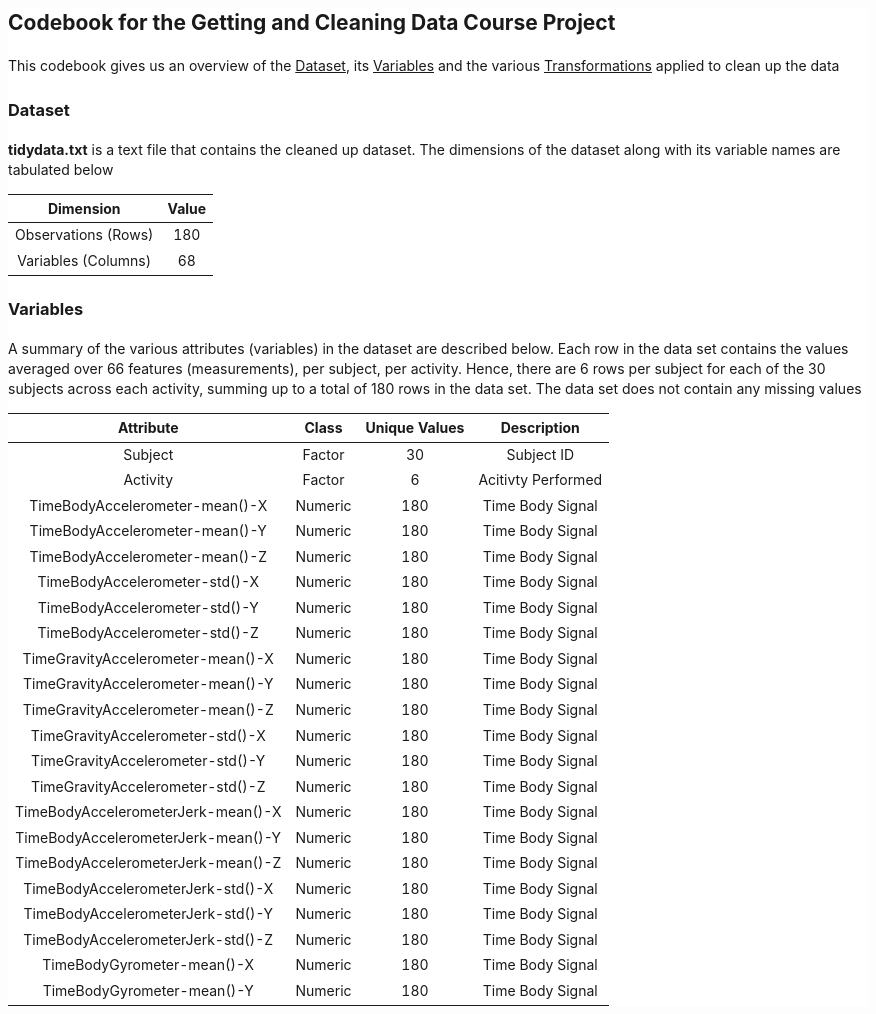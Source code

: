 ## Codebook for the Getting and Cleaning Data Course Project

This codebook gives us an overview of the [Dataset](#Dataset), its [Variables](#Variables) and the various [Transformations](#Transformations) applied to clean up the data

### Dataset

**tidydata.txt** is a text file that contains the cleaned up dataset. The dimensions of the dataset along with its variable names are tabulated below

|     Dimension       | Value |
|:-------------------:|:-----:|
| Observations (Rows) |  180  |
| Variables (Columns) |  68   |

### Variables

A summary of the various attributes (variables) in the dataset are described below. Each row in the data set contains the values averaged over 66 features (measurements), per subject, per activity. Hence, there are 6 rows per subject for each of the 30 subjects across each activity, summing up to a total of 180 rows in the data set. The data set does not contain any missing values

|     Attribute                                | Class   |    Unique Values    |    Description         |
|:--------------------------------------------:|:-------:|:-------------------:|:----------------------:|
|Subject                                       | Factor  |      30             |  Subject ID            |
|Activity                                      | Factor  |      6              |  Acitivty Performed    |
|TimeBodyAccelerometer-mean()-X                | Numeric |      180            |  Time Body Signal      |
|TimeBodyAccelerometer-mean()-Y                | Numeric |      180            |  Time Body Signal      |
|TimeBodyAccelerometer-mean()-Z                | Numeric |      180            |  Time Body Signal      |
|TimeBodyAccelerometer-std()-X                 | Numeric |      180            |  Time Body Signal      |
|TimeBodyAccelerometer-std()-Y                 | Numeric |      180            |  Time Body Signal      |
|TimeBodyAccelerometer-std()-Z                 | Numeric |      180            |  Time Body Signal      |
|TimeGravityAccelerometer-mean()-X             | Numeric |      180            |  Time Body Signal      |
|TimeGravityAccelerometer-mean()-Y             | Numeric |      180            |  Time Body Signal      |
|TimeGravityAccelerometer-mean()-Z             | Numeric |      180            |  Time Body Signal      |
|TimeGravityAccelerometer-std()-X              | Numeric |      180            |  Time Body Signal      |
|TimeGravityAccelerometer-std()-Y              | Numeric |      180            |  Time Body Signal      |
|TimeGravityAccelerometer-std()-Z              | Numeric |      180            |  Time Body Signal      |
|TimeBodyAccelerometerJerk-mean()-X            | Numeric |      180            |  Time Body Signal      |
|TimeBodyAccelerometerJerk-mean()-Y            | Numeric |      180            |  Time Body Signal      |
|TimeBodyAccelerometerJerk-mean()-Z            | Numeric |      180            |  Time Body Signal      |
|TimeBodyAccelerometerJerk-std()-X             | Numeric |      180            |  Time Body Signal      |
|TimeBodyAccelerometerJerk-std()-Y             | Numeric |      180            |  Time Body Signal      |
TimeBodyAccelerometerJerk-std()-Z              | Numeric |      180            |  Time Body Signal      |
TimeBodyGyrometer-mean()-X                     | Numeric |      180            |  Time Body Signal      |
TimeBodyGyrometer-mean()-Y                     | Numeric |      180            |  Time Body Signal      |
